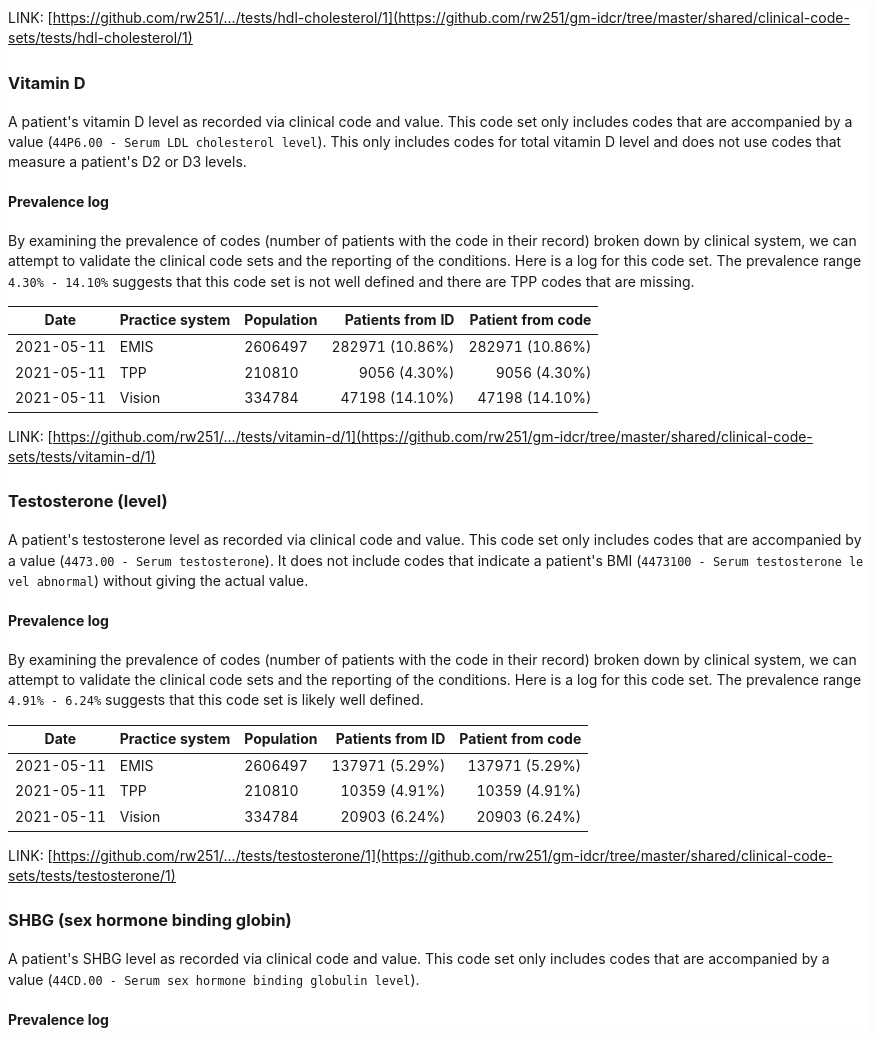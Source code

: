 LINK: [https://github.com/rw251/.../tests/hdl-cholesterol/1](https://github.com/rw251/gm-idcr/tree/master/shared/clinical-code-sets/tests/hdl-cholesterol/1)

### Vitamin D

A patient's vitamin D level as recorded via clinical code and value. This code set only includes codes that are accompanied by a value (`44P6.00 - Serum LDL cholesterol level`). This only includes codes for total vitamin D level and does not use codes that measure a patient's D2 or D3 levels.
#### Prevalence log

By examining the prevalence of codes (number of patients with the code in their record) broken down by clinical system, we can attempt to validate the clinical code sets and the reporting of the conditions. Here is a log for this code set. The prevalence range `4.30% - 14.10%` suggests that this code set is not well defined and there are TPP codes that are missing.

| Date       | Practice system | Population | Patients from ID | Patient from code |
| ---------- | --------------- | ---------- | ---------------: | ----------------: |
| 2021-05-11 | EMIS            | 2606497    |  282971 (10.86%) |   282971 (10.86%) |
| 2021-05-11 | TPP             | 210810     |     9056 (4.30%) |      9056 (4.30%) |
| 2021-05-11 | Vision          | 334784     |   47198 (14.10%) |    47198 (14.10%) |

LINK: [https://github.com/rw251/.../tests/vitamin-d/1](https://github.com/rw251/gm-idcr/tree/master/shared/clinical-code-sets/tests/vitamin-d/1)

### Testosterone (level)

A patient's testosterone level as recorded via clinical code and value. This code set only includes codes that are accompanied by a value (`4473.00 - Serum testosterone`). It does not include codes that indicate a patient's BMI (`4473100 - Serum testosterone level abnormal`) without giving the actual value.
#### Prevalence log

By examining the prevalence of codes (number of patients with the code in their record) broken down by clinical system, we can attempt to validate the clinical code sets and the reporting of the conditions. Here is a log for this code set. The prevalence range `4.91% - 6.24%` suggests that this code set is likely well defined.

| Date       | Practice system | Population | Patients from ID | Patient from code |
| ---------- | --------------- | ---------- | ---------------: | ----------------: |
| 2021-05-11 | EMIS            | 2606497    |   137971 (5.29%) |    137971 (5.29%) |
| 2021-05-11 | TPP             | 210810     |    10359 (4.91%) |     10359 (4.91%) |
| 2021-05-11 | Vision          | 334784     |    20903 (6.24%) |     20903 (6.24%) |

LINK: [https://github.com/rw251/.../tests/testosterone/1](https://github.com/rw251/gm-idcr/tree/master/shared/clinical-code-sets/tests/testosterone/1)

### SHBG (sex hormone binding globin)

A patient's SHBG level as recorded via clinical code and value. This code set only includes codes that are accompanied by a value (`44CD.00 - Serum sex hormone binding globulin level`).
#### Prevalence log
